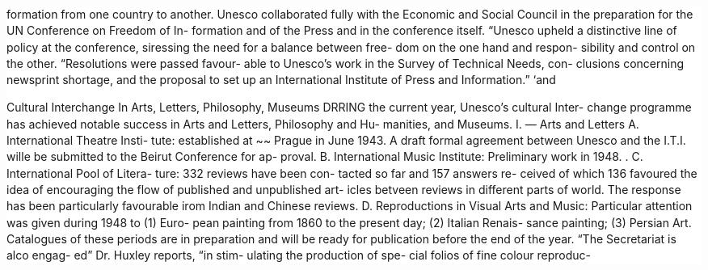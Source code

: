 formation from one country to 
another. 
Unesco collaborated fully with 
the Economic and Social Council 
in the preparation for the UN 
Conference on Freedom of In- 
formation and of the Press and 
in the conference itself. “Unesco 
upheld a distinctive line of policy 
at the conference, siressing the 
need for a balance between free- 
dom on the one hand and respon- 
sibility and control on the other. 
“Resolutions were passed favour- 
able to Unesco’s work in the 
Survey of Technical Needs, con- 
clusions concerning newsprint 
shortage, and the proposal to set 
up an International Institute of 
Press and Information.” 
‘and 
  
Cultural Interchange 
In Arts, Letters, Philosophy, Museums 
DRRING the current year, 
Unesco’s cultural Inter- 
change programme has 
achieved notable success in Arts 
and Letters, Philosophy and Hu- 
manities, and Museums. 
I. — Arts and Letters 
A. International Theatre Insti- 
tute: established at ~~ Prague 
in June 1943. A draft formal 
agreement between Unesco and 
the I.T.I. wille be submitted to 
the Beirut Conference for ap- 
proval. 
B. International Music Institute: 
Preliminary work in 1948. 
. C. International Pool of Litera- 
ture: 332 reviews have been con- 
tacted so far and 157 answers re- 
ceived of which 136 favoured the 
idea of encouraging the flow of 
published and unpublished art- 
icles betveen reviews in different 
parts of world. The response has 
been particularly favourable irom 
Indian and Chinese reviews. 
D. Reproductions in Visual Arts 
and Music: Particular attention 
was given during 1948 to (1) Euro- 
pean painting from 1860 to the 
present day; (2) Italian Renais- 
sance painting; (3) Persian Art. 
Catalogues of these periods are in 
preparation and will be ready 
for publication before the end of 
the year. 
“The Secretariat is alco engag- 
ed” Dr. Huxley reports, “in stim- 
ulating the production of spe- 
cial folios of fine colour reproduc- 